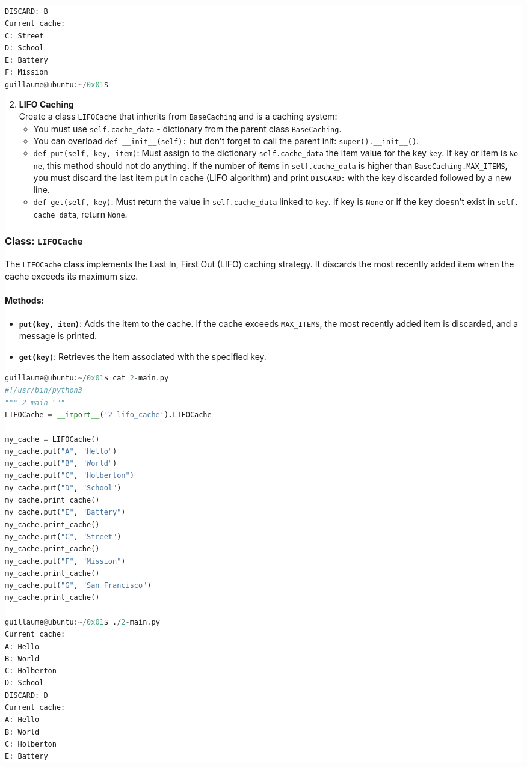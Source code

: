 ```python
DISCARD: B
Current cache:
C: Street
D: School
E: Battery
F: Mission
guillaume@ubuntu:~/0x01$
```
2. **LIFO Caching**  
   Create a class `LIFOCache` that inherits from `BaseCaching` and is a caching system:
   - You must use `self.cache_data` - dictionary from the parent class `BaseCaching`.
   - You can overload `def __init__(self):` but don’t forget to call the parent init: `super().__init__()`.
   - `def put(self, key, item)`: Must assign to the dictionary `self.cache_data` the item value for the key `key`. If key or item is `None`, this method should not do anything. If the number of items in `self.cache_data` is higher than `BaseCaching.MAX_ITEMS`, you must discard the last item put in cache (LIFO algorithm) and print `DISCARD:` with the key discarded followed by a new line.
   - `def get(self, key)`: Must return the value in `self.cache_data` linked to `key`. If key is `None` or if the key doesn’t exist in `self.cache_data`, return `None`.

### Class: `LIFOCache`

The `LIFOCache` class implements the Last In, First Out (LIFO) caching strategy. It discards the most recently added item when the cache exceeds its maximum size.

#### Methods:

- **`put(key, item)`**: Adds the item to the cache. If the cache exceeds `MAX_ITEMS`, the most recently added item is discarded, and a message is printed.
  
- **`get(key)`**: Retrieves the item associated with the specified key.
```python
guillaume@ubuntu:~/0x01$ cat 2-main.py
#!/usr/bin/python3
""" 2-main """
LIFOCache = __import__('2-lifo_cache').LIFOCache

my_cache = LIFOCache()
my_cache.put("A", "Hello")
my_cache.put("B", "World")
my_cache.put("C", "Holberton")
my_cache.put("D", "School")
my_cache.print_cache()
my_cache.put("E", "Battery")
my_cache.print_cache()
my_cache.put("C", "Street")
my_cache.print_cache()
my_cache.put("F", "Mission")
my_cache.print_cache()
my_cache.put("G", "San Francisco")
my_cache.print_cache()

guillaume@ubuntu:~/0x01$ ./2-main.py
Current cache:
A: Hello
B: World
C: Holberton
D: School
DISCARD: D
Current cache:
A: Hello
B: World
C: Holberton
E: Battery
```